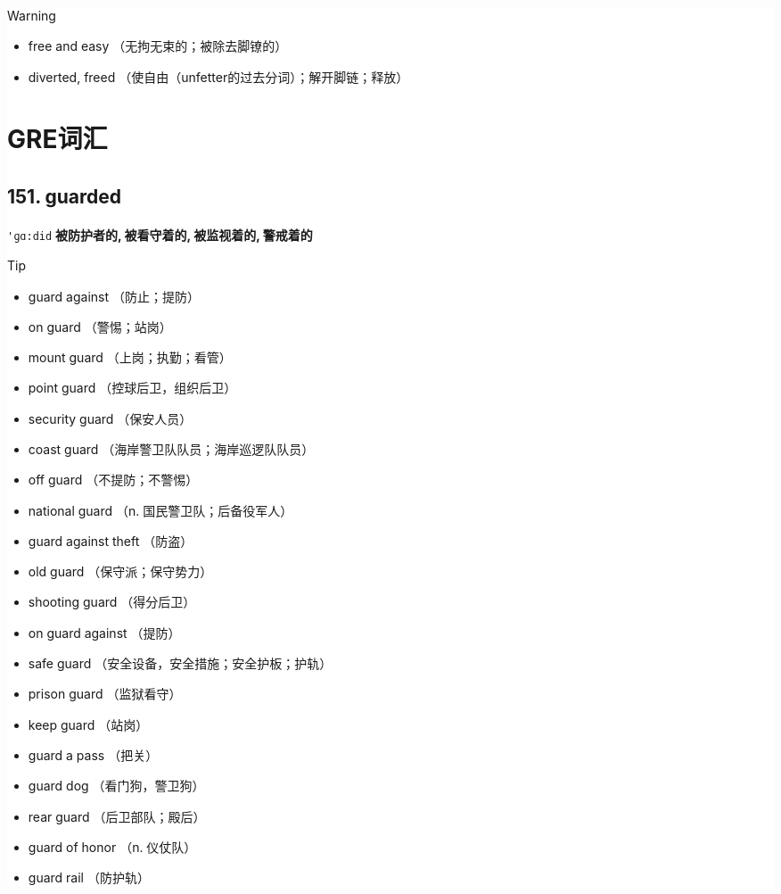 > [!WARNING]
>
> - free and easy （无拘无束的；被除去脚镣的）
>
> - diverted, freed （使自由（unfetter的过去分词）；解开脚链；释放）
>

# GRE词汇

## 151. guarded

`'ɡɑ:did`  **被防护者的, 被看守着的, 被监视着的, 警戒着的**

> [!TIP]
>
> - guard against （防止；提防）
>
> - on guard （警惕；站岗）
>
> - mount guard （上岗；执勤；看管）
>
> - point guard （控球后卫，组织后卫）
>
> - security guard （保安人员）
>
> - coast guard （海岸警卫队队员；海岸巡逻队队员）
>
> - off guard （不提防；不警惕）
>
> - national guard （n. 国民警卫队；后备役军人）
>
> - guard against theft （防盗）
>
> - old guard （保守派；保守势力）
>
> - shooting guard （得分后卫）
>
> - on guard against （提防）
>
> - safe guard （安全设备，安全措施；安全护板；护轨）
>
> - prison guard （监狱看守）
>
> - keep guard （站岗）
>
> - guard a pass （把关）
>
> - guard dog （看门狗，警卫狗）
>
> - rear guard （后卫部队；殿后）
>
> - guard of honor （n. 仪仗队）
>
> - guard rail （防护轨）
>
